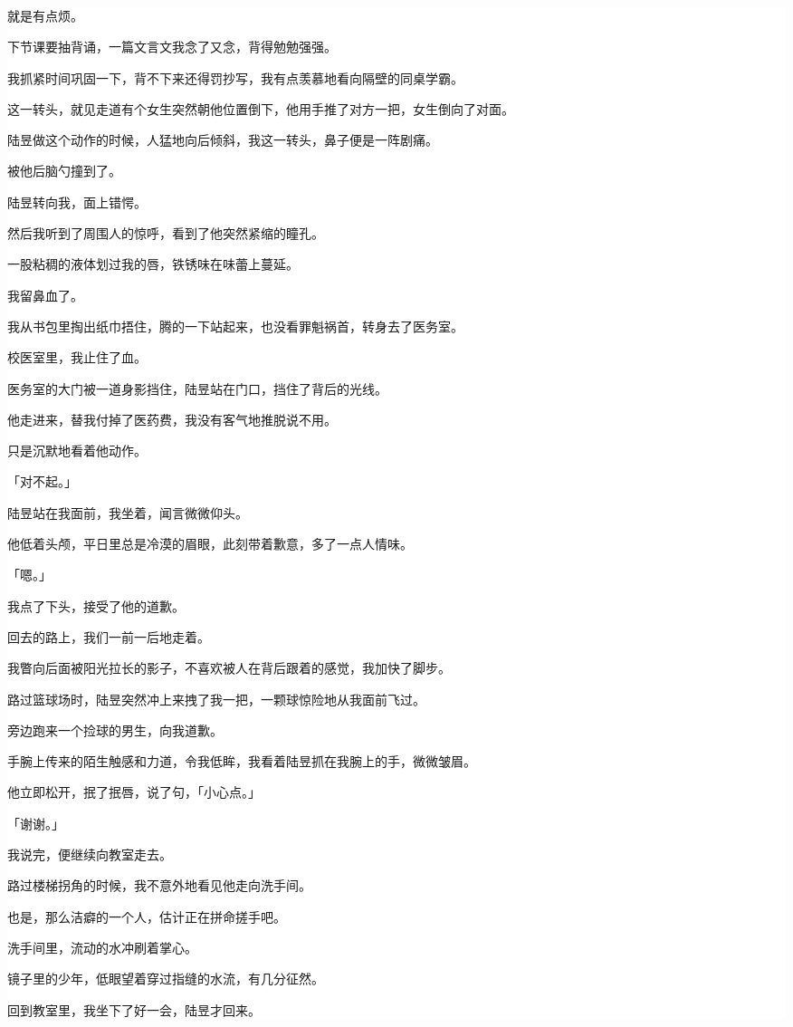 就是有点烦。

下节课要抽背诵，一篇文言文我念了又念，背得勉勉强强。

我抓紧时间巩固一下，背不下来还得罚抄写，我有点羡慕地看向隔壁的同桌学霸。

这一转头，就见走道有个女生突然朝他位置倒下，他用手推了对方一把，女生倒向了对面。

陆昱做这个动作的时候，人猛地向后倾斜，我这一转头，鼻子便是一阵剧痛。

被他后脑勺撞到了。

陆昱转向我，面上错愕。

然后我听到了周围人的惊呼，看到了他突然紧缩的瞳孔。

一股粘稠的液体划过我的唇，铁锈味在味蕾上蔓延。

我留鼻血了。

我从书包里掏出纸巾捂住，腾的一下站起来，也没看罪魁祸首，转身去了医务室。

校医室里，我止住了血。

医务室的大门被一道身影挡住，陆昱站在门口，挡住了背后的光线。

他走进来，替我付掉了医药费，我没有客气地推脱说不用。

只是沉默地看着他动作。

「对不起。」

陆昱站在我面前，我坐着，闻言微微仰头。

他低着头颅，平日里总是冷漠的眉眼，此刻带着歉意，多了一点人情味。

「嗯。」

我点了下头，接受了他的道歉。

回去的路上，我们一前一后地走着。

我瞥向后面被阳光拉长的影子，不喜欢被人在背后跟着的感觉，我加快了脚步。

路过篮球场时，陆昱突然冲上来拽了我一把，一颗球惊险地从我面前飞过。

旁边跑来一个捡球的男生，向我道歉。

手腕上传来的陌生触感和力道，令我低眸，我看着陆昱抓在我腕上的手，微微皱眉。

他立即松开，抿了抿唇，说了句，「小心点。」

「谢谢。」

我说完，便继续向教室走去。

路过楼梯拐角的时候，我不意外地看见他走向洗手间。

也是，那么洁癖的一个人，估计正在拼命搓手吧。

洗手间里，流动的水冲刷着掌心。

镜子里的少年，低眼望着穿过指缝的水流，有几分征然。

回到教室里，我坐下了好一会，陆昱才回来。

